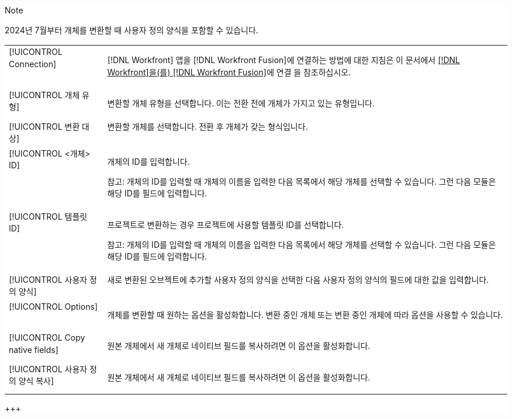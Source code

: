 >[!NOTE]
>
>2024년 7월부터 개체를 변환할 때 사용자 정의 양식을 포함할 수 있습니다.

<table style="table-layout:auto"> 
 <col> 
 <col> 
 <tbody> 
  <tr> 
   <td>[!UICONTROL Connection]</td> 
   <td> <p>[!DNL Workfront] 앱을 [!DNL Workfront Fusion]에 연결하는 방법에 대한 지침은 이 문서에서 <a href="#connect-workfront-to-workfront-fusion" class="MCXref xref">[!DNL Workfront]을(를) [!DNL Workfront Fusion]</a>에 연결 을 참조하십시오.</p> </td> 
  </tr> 
  <tr data-mc-conditions=""> 
   <td>[!UICONTROL 개체 유형]</td> 
   <td> <p>변환할 개체 유형을 선택합니다. 이는 전환 전에 개체가 가지고 있는 유형입니다.</p> </td> 
  </tr> 
  <tr data-mc-conditions=""> 
   <td>[!UICONTROL 변환 대상]</td> 
   <td>변환할 개체를 선택합니다. 전환 후 개체가 갖는 형식입니다.</td> 
  </tr> 
  <tr> 
   <td>[!UICONTROL &lt;개체&gt; ID]</td> 
   <td> <p>개체의 ID를 입력합니다. </p> <p>참고: 개체의 ID를 입력할 때 개체의 이름을 입력한 다음 목록에서 해당 개체를 선택할 수 있습니다. 그런 다음 모듈은 해당 ID를 필드에 입력합니다.</p> </td> 
  </tr> 
  <tr data-mc-conditions=""> 
   <td>[!UICONTROL 템플릿 ID]</td> 
   <td> <p>프로젝트로 변환하는 경우 프로젝트에 사용할 템플릿 ID를 선택합니다.</p> <p>참고: 개체의 ID를 입력할 때 개체의 이름을 입력한 다음 목록에서 해당 개체를 선택할 수 있습니다. 그런 다음 모듈은 해당 ID를 필드에 입력합니다.</p> </td> 
  </tr> 
  <tr data-mc-conditions=""> 
   <td>[!UICONTROL 사용자 정의 양식]</td> 
   <td>새로 변환된 오브젝트에 추가할 사용자 정의 양식을 선택한 다음 사용자 정의 양식의 필드에 대한 값을 입력합니다.</td> 
  </tr> 
  <tr data-mc-conditions=""> 
   <td>[!UICONTROL Options]</td> 
   <td> <p>개체를 변환할 때 원하는 옵션을 활성화합니다. 변환 중인 개체 또는 변환 중인 개체에 따라 옵션을 사용할 수 있습니다.</p> </td> 
  </tr> 
  <tr data-mc-conditions=""> 
   <td>[!UICONTROL Copy native fields]</td> 
   <td> <p>원본 개체에서 새 개체로 네이티브 필드를 복사하려면 이 옵션을 활성화합니다.</p> </td> 
  </tr> 
  <tr data-mc-conditions=""> 
   <td>[!UICONTROL 사용자 정의 양식 복사]</td> 
   <td> <p>원본 개체에서 새 개체로 네이티브 필드를 복사하려면 이 옵션을 활성화합니다.</p> </td> 
  </tr> 
 </tbody> 
</table>

+++

